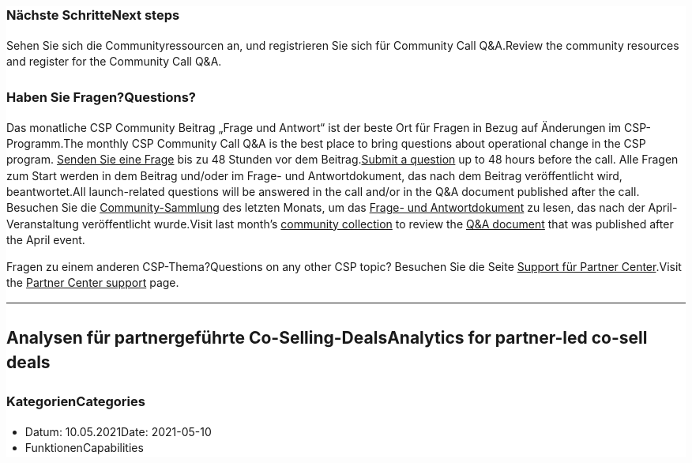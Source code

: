### <a name="next-steps"></a><span data-ttu-id="f4309-297">Nächste Schritte</span><span class="sxs-lookup"><span data-stu-id="f4309-297">Next steps</span></span>

<span data-ttu-id="f4309-298">Sehen Sie sich die Communityressourcen an, und registrieren Sie sich für Community Call Q&A.</span><span class="sxs-lookup"><span data-stu-id="f4309-298">Review the community resources and register for the Community Call Q&A.</span></span>

### <a name="questions"></a><span data-ttu-id="f4309-299">Haben Sie Fragen?</span><span class="sxs-lookup"><span data-stu-id="f4309-299">Questions?</span></span>

<span data-ttu-id="f4309-300">Das monatliche CSP Community Beitrag „Frage und Antwort“ ist der beste Ort für Fragen in Bezug auf Änderungen im CSP-Programm.</span><span class="sxs-lookup"><span data-stu-id="f4309-300">The monthly CSP Community Call Q&A is the best place to bring questions about operational change in the CSP program.</span></span> <span data-ttu-id="f4309-301">[Senden Sie eine Frage](https://forms.office.com/Pages/ResponsePage.aspx?id=v4j5cvGGr0GRqy180BHbRzrhg6eBq-tPjJzqc4xPoxdUQU1WQklGNDZBNVJaRkMxUDVJVUxHSkNXWS4u) bis zu 48 Stunden vor dem Beitrag.</span><span class="sxs-lookup"><span data-stu-id="f4309-301">[Submit a question](https://forms.office.com/Pages/ResponsePage.aspx?id=v4j5cvGGr0GRqy180BHbRzrhg6eBq-tPjJzqc4xPoxdUQU1WQklGNDZBNVJaRkMxUDVJVUxHSkNXWS4u) up to 48 hours before the call.</span></span> <span data-ttu-id="f4309-302">Alle Fragen zum Start werden in dem Beitrag und/oder im Frage- und Antwortdokument, das nach dem Beitrag veröffentlicht wird, beantwortet.</span><span class="sxs-lookup"><span data-stu-id="f4309-302">All launch-related questions will be answered in the call and/or in the Q&A document published after the call.</span></span> <span data-ttu-id="f4309-303">Besuchen Sie die [Community-Sammlung](https://partner.microsoft.com/resources/collection/april-2021-csp-partner-community-content#/) des letzten Monats, um das [Frage- und Antwortdokument](https://partner.microsoft.com/resources/detail/fy21-april-csp-community-questions-and-answers-pdf) zu lesen, das nach der April-Veranstaltung veröffentlicht wurde.</span><span class="sxs-lookup"><span data-stu-id="f4309-303">Visit last month’s [community collection](https://partner.microsoft.com/resources/collection/april-2021-csp-partner-community-content#/) to review the [Q&A document](https://partner.microsoft.com/resources/detail/fy21-april-csp-community-questions-and-answers-pdf) that was published after the April event.</span></span>

<span data-ttu-id="f4309-304">Fragen zu einem anderen CSP-Thema?</span><span class="sxs-lookup"><span data-stu-id="f4309-304">Questions on any other CSP topic?</span></span> <span data-ttu-id="f4309-305">Besuchen Sie die Seite [Support für Partner Center](https://partner.microsoft.com/support/?stage=1).</span><span class="sxs-lookup"><span data-stu-id="f4309-305">Visit the [Partner Center support](https://partner.microsoft.com/support/?stage=1) page.</span></span>

________________
## <a name="analytics-for-partner-led-co-sell-deals"></a><a name="10"></a><span data-ttu-id="f4309-306">Analysen für partnergeführte Co-Selling-Deals</span><span class="sxs-lookup"><span data-stu-id="f4309-306">Analytics for partner-led co-sell deals</span></span>

### <a name="categories"></a><span data-ttu-id="f4309-307">Kategorien</span><span class="sxs-lookup"><span data-stu-id="f4309-307">Categories</span></span>

- <span data-ttu-id="f4309-308">Datum: 10.05.2021</span><span class="sxs-lookup"><span data-stu-id="f4309-308">Date: 2021-05-10</span></span>
- <span data-ttu-id="f4309-309">Funktionen</span><span class="sxs-lookup"><span data-stu-id="f4309-309">Capabilities</span></span>
